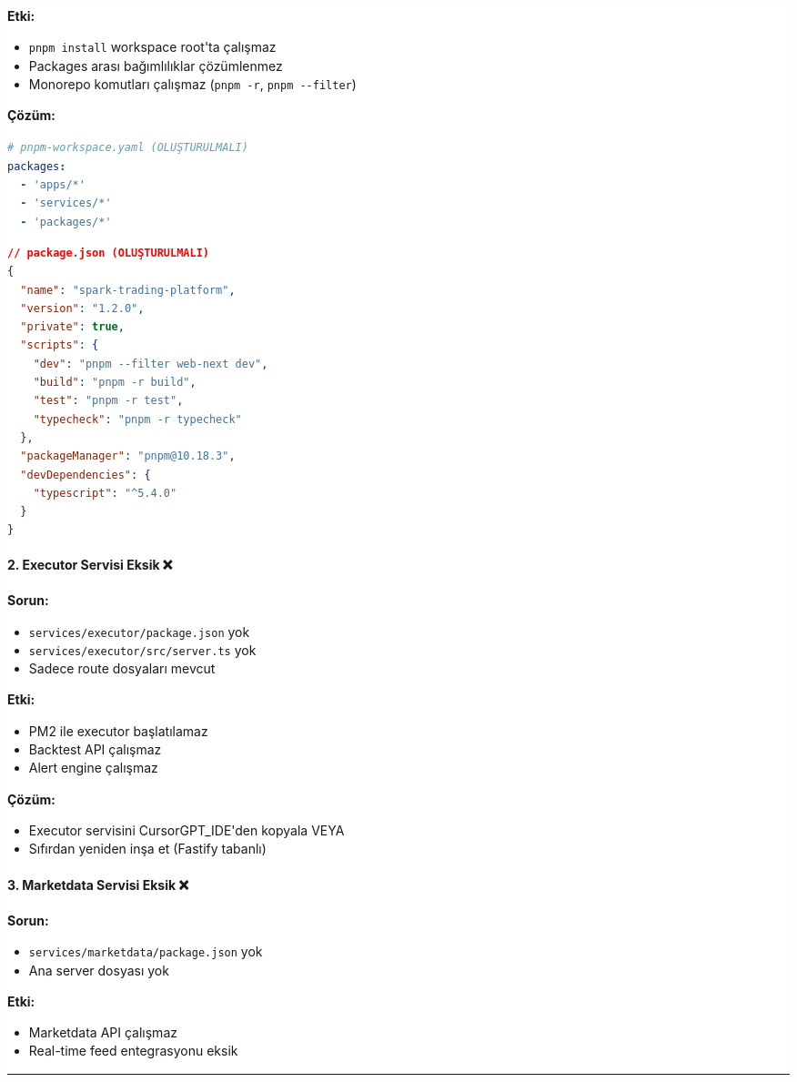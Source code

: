 **Etki:**
- `pnpm install` workspace root'ta çalışmaz
- Packages arası bağımlılıklar çözümlenmez
- Monorepo komutları çalışmaz (`pnpm -r`, `pnpm --filter`)

**Çözüm:**
```yaml
# pnpm-workspace.yaml (OLUŞTURULMALI)
packages:
  - 'apps/*'
  - 'services/*'
  - 'packages/*'
```

```json
// package.json (OLUŞTURULMALI)
{
  "name": "spark-trading-platform",
  "version": "1.2.0",
  "private": true,
  "scripts": {
    "dev": "pnpm --filter web-next dev",
    "build": "pnpm -r build",
    "test": "pnpm -r test",
    "typecheck": "pnpm -r typecheck"
  },
  "packageManager": "pnpm@10.18.3",
  "devDependencies": {
    "typescript": "^5.4.0"
  }
}
```

#### 2. Executor Servisi Eksik ❌
**Sorun:**
- `services/executor/package.json` yok
- `services/executor/src/server.ts` yok
- Sadece route dosyaları mevcut

**Etki:**
- PM2 ile executor başlatılamaz
- Backtest API çalışmaz
- Alert engine çalışmaz

**Çözüm:**
- Executor servisini CursorGPT_IDE'den kopyala VEYA
- Sıfırdan yeniden inşa et (Fastify tabanlı)

#### 3. Marketdata Servisi Eksik ❌
**Sorun:**
- `services/marketdata/package.json` yok
- Ana server dosyası yok

**Etki:**
- Marketdata API çalışmaz
- Real-time feed entegrasyonu eksik

---